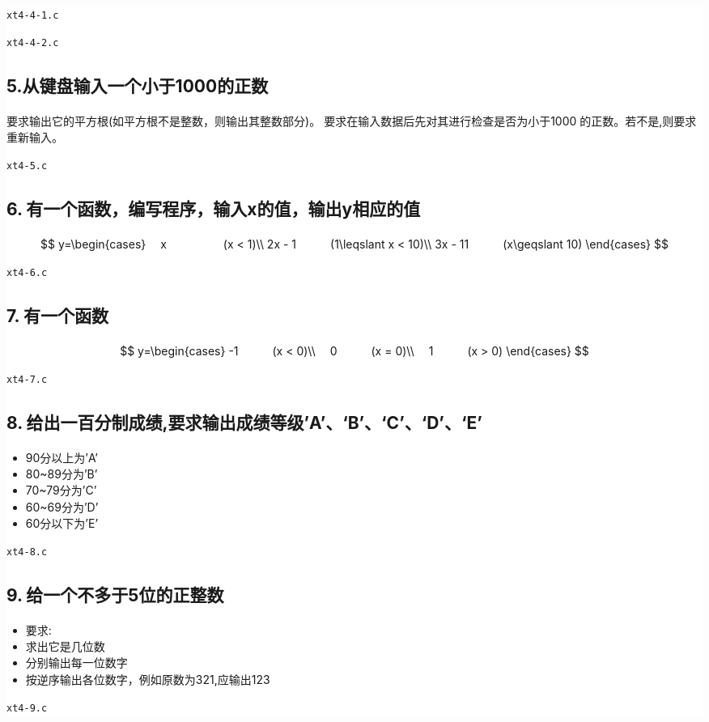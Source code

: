 `xt4-4-1.c`

`xt4-4-2.c`

## 5.从键盘输入一个小于1000的正数

要求输出它的平方根(如平方根不是整数，则输出其整数部分)。
要求在输入数据后先对其进行检查是否为小于1000 的正数。若不是,则要求重新输入。

`xt4-5.c`

## 6. 有一个函数，编写程序，输入x的值，输出y相应的值

$$
y=\begin{cases}
　x　　　　　(x < 1)\\
2x - 1　　　(1\leqslant x < 10)\\
3x - 11　　　(x\geqslant 10)
\end{cases}
$$

`xt4-6.c`

## 7. 有一个函数

$$
y=\begin{cases}
-1　　　(x < 0)\\
　0　　　(x = 0)\\
　1　　　(x > 0)
\end{cases}
$$

`xt4-7.c`

## 8. 给出一百分制成绩,要求输出成绩等级’A’、‘B’、‘C’、‘D’、‘E’

- 90分以上为’A’
- 80~89分为’B’
- 70~79分为’C’
- 60~69分为’D’
- 60分以下为’E’

`xt4-8.c`

## 9. 给一个不多于5位的正整数

- 要求:
- 求出它是几位数
- 分别输出每一位数字
- 按逆序输出各位数字，例如原数为321,应输出123

`xt4-9.c`
